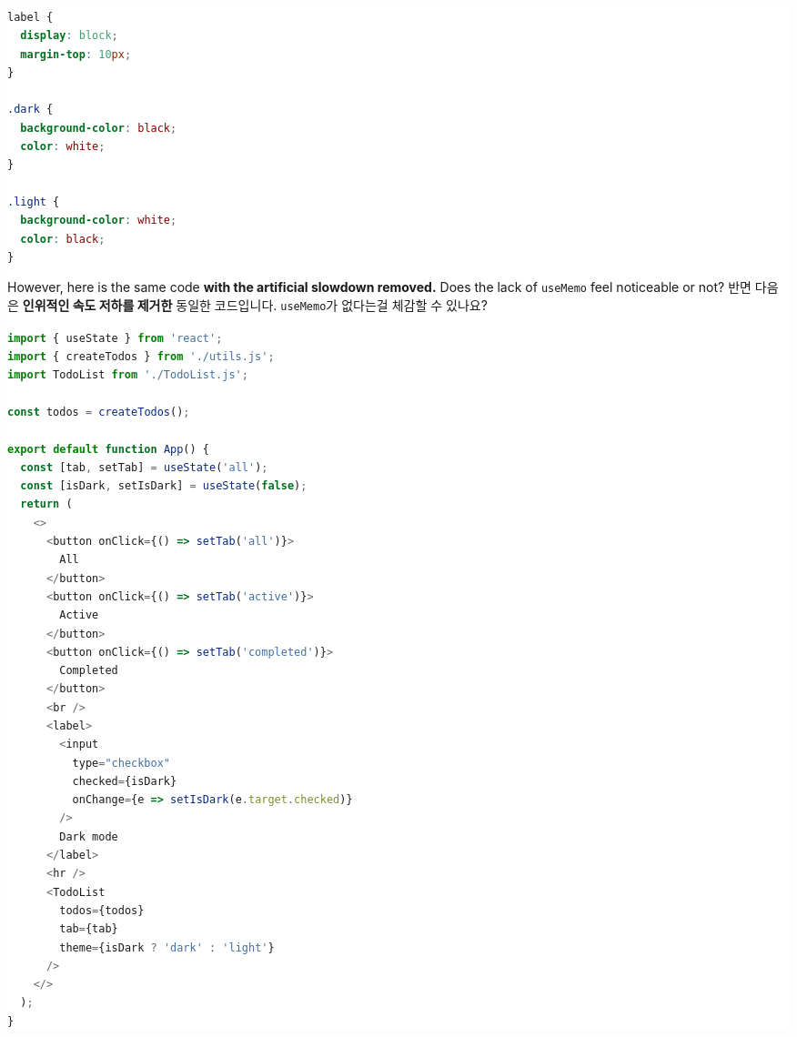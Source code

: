 ```css
label {
  display: block;
  margin-top: 10px;
}

.dark {
  background-color: black;
  color: white;
}

.light {
  background-color: white;
  color: black;
}
```

</Sandpack>

However, here is the same code **with the artificial slowdown removed.** Does the lack of `useMemo` feel noticeable or not?
<Trans>반면 다음은 **인위적인 속도 저하를 제거한** 동일한 코드입니다. `useMemo`가 없다는걸 체감할 수 있나요?</Trans>

<Sandpack>

```js src/App.js
import { useState } from 'react';
import { createTodos } from './utils.js';
import TodoList from './TodoList.js';

const todos = createTodos();

export default function App() {
  const [tab, setTab] = useState('all');
  const [isDark, setIsDark] = useState(false);
  return (
    <>
      <button onClick={() => setTab('all')}>
        All
      </button>
      <button onClick={() => setTab('active')}>
        Active
      </button>
      <button onClick={() => setTab('completed')}>
        Completed
      </button>
      <br />
      <label>
        <input
          type="checkbox"
          checked={isDark}
          onChange={e => setIsDark(e.target.checked)}
        />
        Dark mode
      </label>
      <hr />
      <TodoList
        todos={todos}
        tab={tab}
        theme={isDark ? 'dark' : 'light'}
      />
    </>
  );
}
```
